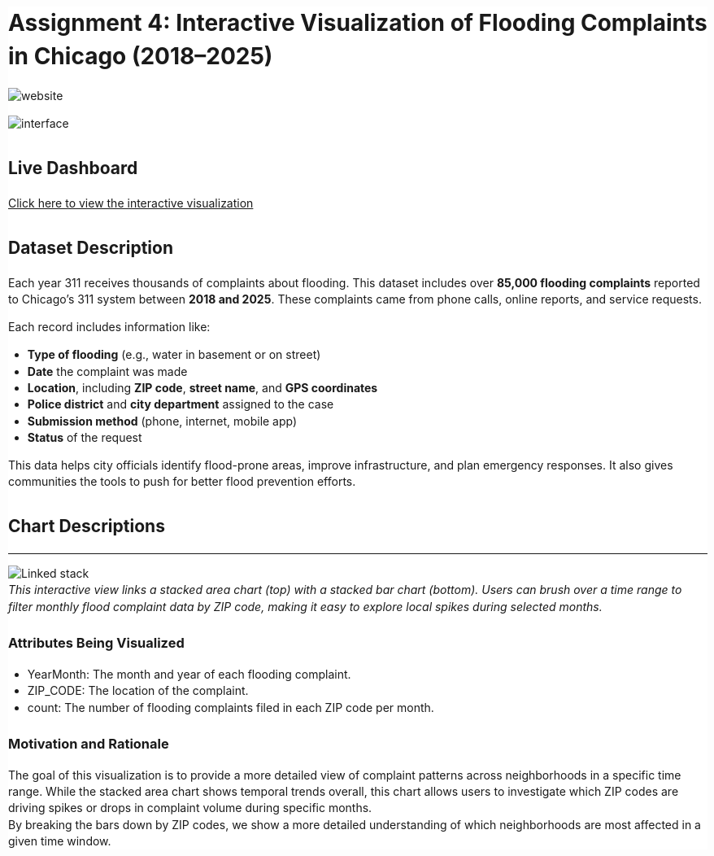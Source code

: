 # Assignment 4: Interactive Visualization of Flooding Complaints in Chicago (2018–2025)
![website](images/website.gif) 


![interface](images/interface1.png) 
## Live Dashboard
[Click here to view the interactive visualization](https://mayesh3.github.io/visualMinds-deployment-repo/)


## Dataset Description
Each year 311 receives thousands of complaints about flooding. This dataset includes over **85,000 flooding complaints** reported to Chicago’s 311 system between **2018 and 2025**. These complaints came from phone calls, online reports, and service requests.

Each record includes information like:

- **Type of flooding** (e.g., water in basement or on street)
- **Date** the complaint was made 
- **Location**, including **ZIP code**, **street name**, and **GPS coordinates**
- **Police district** and **city department** assigned to the case
- **Submission method** (phone, internet, mobile app)
- **Status** of the request


This data helps city officials identify flood-prone areas, improve infrastructure, and plan emergency responses. It also gives communities the tools to push for better flood prevention efforts.

## Chart Descriptions
---

![Linked stack](images/linkedStackBar.gif)   
*This interactive view links a stacked area chart (top) with a stacked bar chart (bottom). Users can brush over a time range to filter monthly flood complaint data by ZIP code, making it easy to explore local spikes during selected months.*

### Attributes Being Visualized
- YearMonth: The month and year of each flooding complaint.  
- ZIP_CODE: The location of the complaint.  
- count: The number of flooding complaints filed in each ZIP code per month.

### Motivation and Rationale
The goal of this visualization is to provide a more detailed view of complaint patterns across neighborhoods in a specific time range. While the stacked area chart shows temporal trends overall, this chart allows users to investigate which ZIP codes are driving spikes or drops in complaint volume during specific months.  
By breaking the bars down by ZIP codes, we show a more detailed understanding of which neighborhoods are most affected in a given time window.
